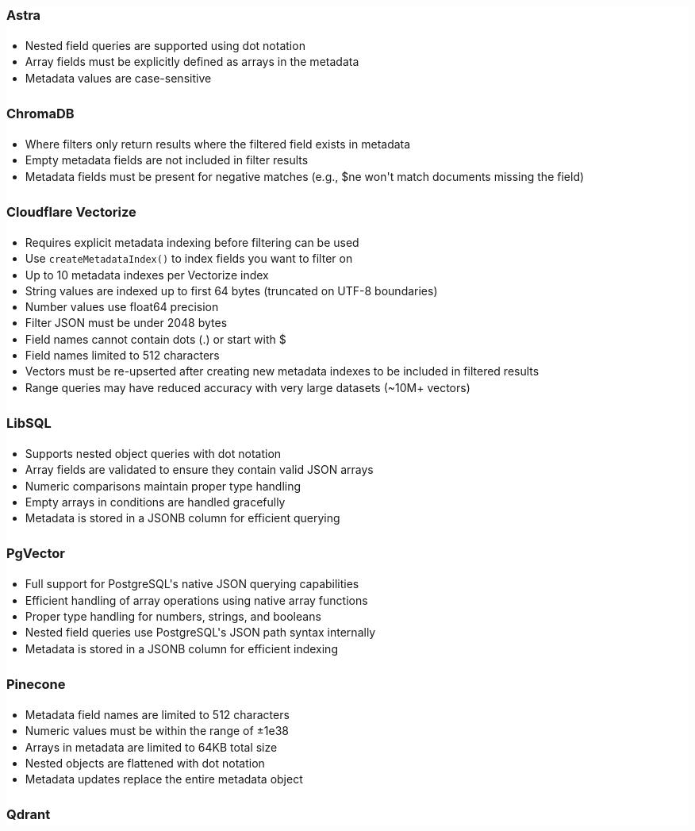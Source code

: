 ### Astra

- Nested field queries are supported using dot notation
- Array fields must be explicitly defined as arrays in the metadata
- Metadata values are case-sensitive

### ChromaDB

- Where filters only return results where the filtered field exists in metadata
- Empty metadata fields are not included in filter results
- Metadata fields must be present for negative matches (e.g., $ne won't match documents missing the field)

### Cloudflare Vectorize

- Requires explicit metadata indexing before filtering can be used
- Use `createMetadataIndex()` to index fields you want to filter on
- Up to 10 metadata indexes per Vectorize index
- String values are indexed up to first 64 bytes (truncated on UTF-8 boundaries)
- Number values use float64 precision
- Filter JSON must be under 2048 bytes
- Field names cannot contain dots (.) or start with $
- Field names limited to 512 characters
- Vectors must be re-upserted after creating new metadata indexes to be included in filtered results
- Range queries may have reduced accuracy with very large datasets (~10M+ vectors)

### LibSQL

- Supports nested object queries with dot notation
- Array fields are validated to ensure they contain valid JSON arrays
- Numeric comparisons maintain proper type handling
- Empty arrays in conditions are handled gracefully
- Metadata is stored in a JSONB column for efficient querying

### PgVector

- Full support for PostgreSQL's native JSON querying capabilities
- Efficient handling of array operations using native array functions
- Proper type handling for numbers, strings, and booleans
- Nested field queries use PostgreSQL's JSON path syntax internally
- Metadata is stored in a JSONB column for efficient indexing

### Pinecone

- Metadata field names are limited to 512 characters
- Numeric values must be within the range of ±1e38
- Arrays in metadata are limited to 64KB total size
- Nested objects are flattened with dot notation
- Metadata updates replace the entire metadata object

### Qdrant
